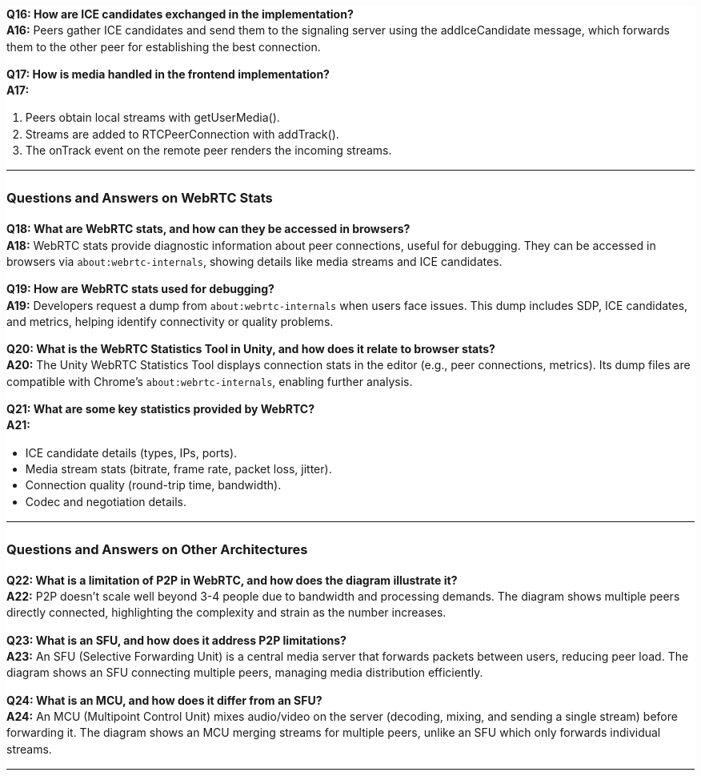 **Q16: How are ICE candidates exchanged in the implementation?**  
**A16:** Peers gather ICE candidates and send them to the signaling server using the addIceCandidate message, which forwards them to the other peer for establishing the best connection.

**Q17: How is media handled in the frontend implementation?**  
**A17:**  
1. Peers obtain local streams with getUserMedia().  
2. Streams are added to RTCPeerConnection with addTrack().  
3. The onTrack event on the remote peer renders the incoming streams.

---

### Questions and Answers on WebRTC Stats

**Q18: What are WebRTC stats, and how can they be accessed in browsers?**  
**A18:** WebRTC stats provide diagnostic information about peer connections, useful for debugging. They can be accessed in browsers via `about:webrtc-internals`, showing details like media streams and ICE candidates.

**Q19: How are WebRTC stats used for debugging?**  
**A19:** Developers request a dump from `about:webrtc-internals` when users face issues. This dump includes SDP, ICE candidates, and metrics, helping identify connectivity or quality problems.

**Q20: What is the WebRTC Statistics Tool in Unity, and how does it relate to browser stats?**  
**A20:** The Unity WebRTC Statistics Tool displays connection stats in the editor (e.g., peer connections, metrics). Its dump files are compatible with Chrome’s `about:webrtc-internals`, enabling further analysis.

**Q21: What are some key statistics provided by WebRTC?**  
**A21:**  
- ICE candidate details (types, IPs, ports).  
- Media stream stats (bitrate, frame rate, packet loss, jitter).  
- Connection quality (round-trip time, bandwidth).  
- Codec and negotiation details.

---

### Questions and Answers on Other Architectures

**Q22: What is a limitation of P2P in WebRTC, and how does the diagram illustrate it?**  
**A22:** P2P doesn’t scale well beyond 3-4 people due to bandwidth and processing demands. The diagram shows multiple peers directly connected, highlighting the complexity and strain as the number increases.

**Q23: What is an SFU, and how does it address P2P limitations?**  
**A23:** An SFU (Selective Forwarding Unit) is a central media server that forwards packets between users, reducing peer load. The diagram shows an SFU connecting multiple peers, managing media distribution efficiently.

**Q24: What is an MCU, and how does it differ from an SFU?**  
**A24:** An MCU (Multipoint Control Unit) mixes audio/video on the server (decoding, mixing, and sending a single stream) before forwarding it. The diagram shows an MCU merging streams for multiple peers, unlike an SFU which only forwards individual streams.

---
